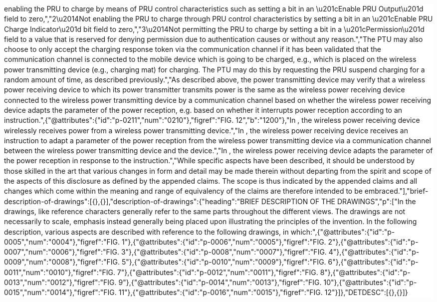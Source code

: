 enabling the PRU  to charge by means of PRU control characteristics such as setting a bit in an \u201cEnable PRU Output\u201d field to zero,","2\u2014Not enabling the PRU  to charge through PRU control characteristics by setting a bit in an \u201cEnable PRU Charge Indicator\u201d bit field to zero,","3\u2014Not permitting the PRU  to charge by setting a bit in a \u201cPermission\u201d field to a value that is reserved for denying permission due to authentication causes or without any reason.","The PTU  may also choose to only accept the charging response token  via the communication channel  if it has been validated that the communication channel  is connected to the mobile device which is going to be charged, e.g., which is placed on the wireless power transmitting device (e.g., charging mat) for charging. The PTU  may do this by requesting the PRU  suspend charging for a random amount of time, as described previously.","As described above, the power transmitting device may verify that a wireless power receiving device to which its power transmitter transmits power is the same as the wireless power receiving device connected to the wireless power transmitting device by a communication channel based on whether the wireless power receiving device adapts the parameter of the power reception, e.g. based on whether it interrupts power reception according to an instruction.",{"@attributes":{"id":"p-0211","num":"0210"},"figref":"FIG. 12","b":"1200"},"In , the wireless power receiving device wirelessly receives power from a wireless power transmitting device.","In , the wireless power receiving device receives an instruction to adapt a parameter of the power reception from the wireless power transmitting device via a communication channel between the wireless power transmitting device and the device.","In , the wireless power receiving device adapts the parameter of the power reception in response to the instruction.","While specific aspects have been described, it should be understood by those skilled in the art that various changes in form and detail may be made therein without departing from the spirit and scope of the aspects of this disclosure as defined by the appended claims. The scope is thus indicated by the appended claims and all changes which come within the meaning and range of equivalency of the claims are therefore intended to be embraced."],"brief-description-of-drawings":[{},{}],"description-of-drawings":{"heading":"BRIEF DESCRIPTION OF THE DRAWINGS","p":["In the drawings, like reference characters generally refer to the same parts throughout the different views. The drawings are not necessarily to scale, emphasis instead generally being placed upon illustrating the principles of the invention. In the following description, various aspects are described with reference to the following drawings, in which:",{"@attributes":{"id":"p-0005","num":"0004"},"figref":"FIG. 1"},{"@attributes":{"id":"p-0006","num":"0005"},"figref":"FIG. 2"},{"@attributes":{"id":"p-0007","num":"0006"},"figref":"FIG. 3"},{"@attributes":{"id":"p-0008","num":"0007"},"figref":"FIG. 4"},{"@attributes":{"id":"p-0009","num":"0008"},"figref":"FIG. 5"},{"@attributes":{"id":"p-0010","num":"0009"},"figref":"FIG. 6"},{"@attributes":{"id":"p-0011","num":"0010"},"figref":"FIG. 7"},{"@attributes":{"id":"p-0012","num":"0011"},"figref":"FIG. 8"},{"@attributes":{"id":"p-0013","num":"0012"},"figref":"FIG. 9"},{"@attributes":{"id":"p-0014","num":"0013"},"figref":"FIG. 10"},{"@attributes":{"id":"p-0015","num":"0014"},"figref":"FIG. 11"},{"@attributes":{"id":"p-0016","num":"0015"},"figref":"FIG. 12"}]},"DETDESC":[{},{}]}
